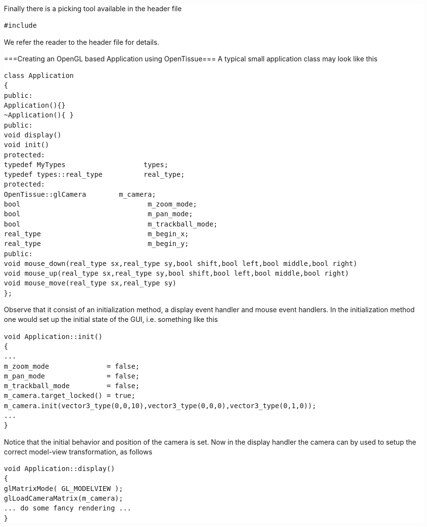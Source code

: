 Finally there is a picking tool available in the header file
<pre>
#include<OpenTissue/utility/GL/gl_picking.h>
</pre>

We refer the reader to the header file for details.

===Creating an OpenGL based Application using OpenTissue===
A typical small application class may look like this
<pre>
class Application
{
public:
Application(){}
~Application(){ }
public:
void display()
void init()
protected:
typedef MyTypes                   types;
typedef types::real_type          real_type;
protected:
OpenTissue::glCamera<types>        m_camera;
bool                               m_zoom_mode;
bool                               m_pan_mode;
bool                               m_trackball_mode;
real_type                          m_begin_x;
real_type                          m_begin_y;
public:
void mouse_down(real_type sx,real_type sy,bool shift,bool left,bool middle,bool right)
void mouse_up(real_type sx,real_type sy,bool shift,bool left,bool middle,bool right)
void mouse_move(real_type sx,real_type sy)
};
</pre>

Observe that it consist of an initialization method, a display event handler and
mouse event handlers. In the initialization method one would set up the initial
state of the GUI, i.e. something like this
<pre>
void Application::init()
{
...
m_zoom_mode              = false;
m_pan_mode               = false;
m_trackball_mode         = false;
m_camera.target_locked() = true;
m_camera.init(vector3_type(0,0,10),vector3_type(0,0,0),vector3_type(0,1,0));
...
}
</pre>

Notice that the initial behavior and position of the camera is set. Now in the
display handler the camera can by used to setup the correct model-view
transformation, as follows
<pre>
void Application::display()
{
glMatrixMode( GL_MODELVIEW );
glLoadCameraMatrix(m_camera);
... do some fancy rendering ...
}
</pre>
